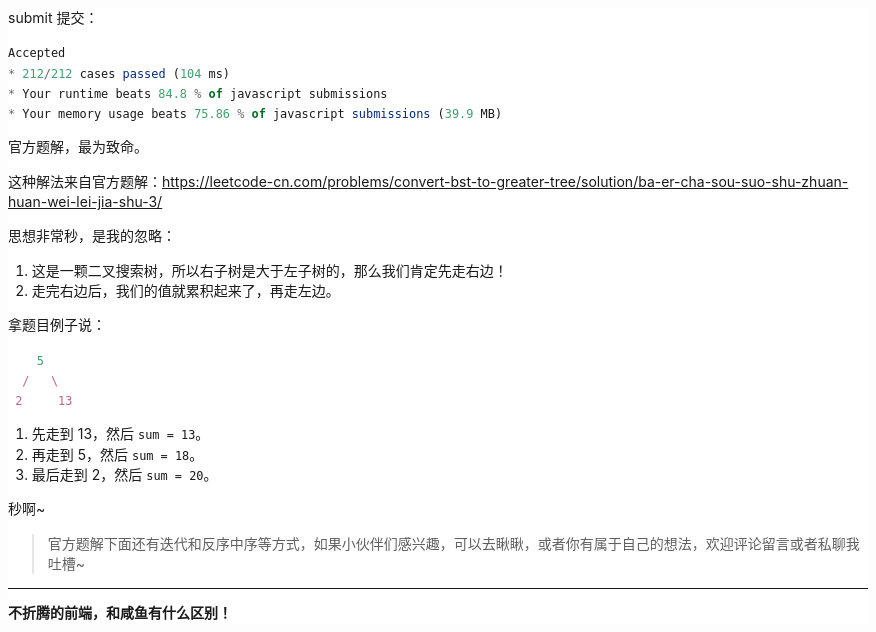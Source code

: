 submit 提交：

```js
Accepted
* 212/212 cases passed (104 ms)
* Your runtime beats 84.8 % of javascript submissions
* Your memory usage beats 75.86 % of javascript submissions (39.9 MB)
```

官方题解，最为致命。

这种解法来自官方题解：https://leetcode-cn.com/problems/convert-bst-to-greater-tree/solution/ba-er-cha-sou-suo-shu-zhuan-huan-wei-lei-jia-shu-3/

思想非常秒，是我的忽略：

1. 这是一颗二叉搜索树，所以右子树是大于左子树的，那么我们肯定先走右边！
2. 走完右边后，我们的值就累积起来了，再走左边。

拿题目例子说：

```js
    5
  /   \
 2     13
```

1. 先走到 13，然后 `sum = 13`。
2. 再走到 5，然后 `sum = 18`。
3. 最后走到 2，然后 `sum = 20`。

秒啊~

> 官方题解下面还有迭代和反序中序等方式，如果小伙伴们感兴趣，可以去瞅瞅，或者你有属于自己的想法，欢迎评论留言或者私聊我吐槽~

---

**不折腾的前端，和咸鱼有什么区别！**
